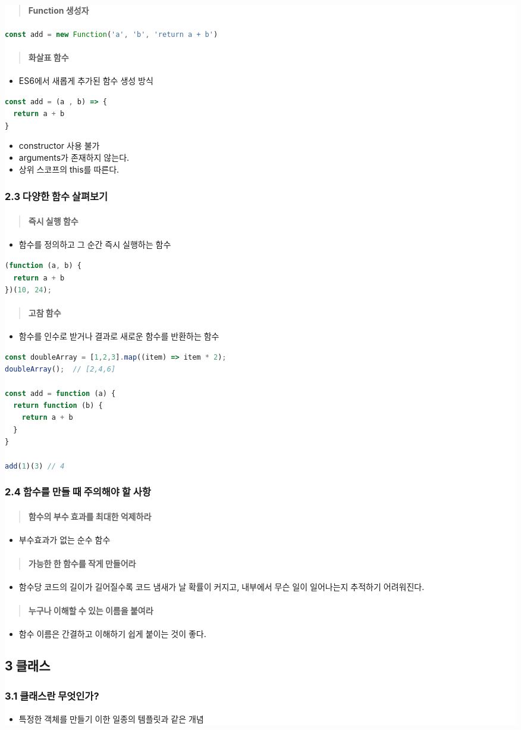 > #### Function 생성자
```javascript
const add = new Function('a', 'b', 'return a + b')
```

> #### 화살표 함수
- ES6에서 새롭게 추가된 함수 생성 방식
```javascript
const add = (a , b) => {
  return a + b
}
```
- constructor 사용 불가
- arguments가 존재하지 않는다.
- 상위 스코프의 this를 따른다.

### 2.3 다양한 함수 살펴보기
> #### 즉시 실행 함수
- 함수를 정의하고 그 순간 즉시 실행하는 함수
```javascript
(function (a, b) {
  return a + b
})(10, 24);
```

> #### 고참 함수
- 함수를 인수로 받거나 결과로 새로운 함수를 반환하는 함수
```javascript
const doubleArray = [1,2,3].map((item) => item * 2);
doubleArray();  // [2,4,6]

const add = function (a) {
  return function (b) {
    return a + b
  }
}

add(1)(3) // 4
```

### 2.4 함수를 만들 때 주의해야 할 사항
> #### 함수의 부수 효과를 최대한 억제하라
- 부수효과가 없는 순수 함수

> #### 가능한 한 함수를 작게 만들어라
- 함수당 코드의 길이가 길어질수록 코드 냄새가 날 확률이 커지고, 내부에서 무슨 일이 일어나는지 추적하기 어려워진다.

> #### 누구나 이해할 수 있는 이름을 붙여라
- 함수 이름은 간결하고 이해하기 쉽게 붙이는 것이 좋다.


## 3 클래스

### 3.1 클래스란 무엇인가?
- 특정한 객체를 만들기 이한 일종의 템플릿과 같은 개념
